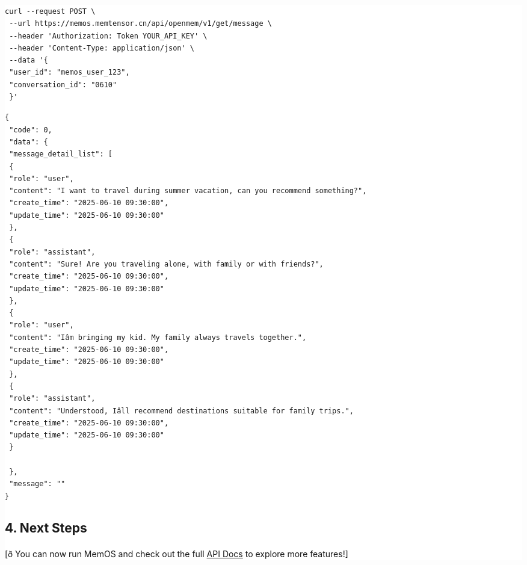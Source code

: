 ```
curl --request POST \
 --url https://memos.memtensor.cn/api/openmem/v1/get/message \
 --header 'Authorization: Token YOUR_API_KEY' \
 --header 'Content-Type: application/json' \
 --data '{
 "user_id": "memos_user_123",
 "conversation_id": "0610"
 }'

```
```
{
 "code": 0,
 "data": {
 "message_detail_list": [
 {
 "role": "user",
 "content": "I want to travel during summer vacation, can you recommend something?",
 "create_time": "2025-06-10 09:30:00",
 "update_time": "2025-06-10 09:30:00"
 },
 {
 "role": "assistant",
 "content": "Sure! Are you traveling alone, with family or with friends?",
 "create_time": "2025-06-10 09:30:00",
 "update_time": "2025-06-10 09:30:00"
 },
 {
 "role": "user",
 "content": "Iâm bringing my kid. My family always travels together.",
 "create_time": "2025-06-10 09:30:00",
 "update_time": "2025-06-10 09:30:00"
 },
 {
 "role": "assistant",
 "content": "Understood, Iâll recommend destinations suitable for family trips.",
 "create_time": "2025-06-10 09:30:00",
 "update_time": "2025-06-10 09:30:00"
 }

 },
 "message": ""
}

```
 
 
 
## 4. Next Steps
 
[ð You can now run MemOS and check out the full [API Docs](/api) to explore more features!]

